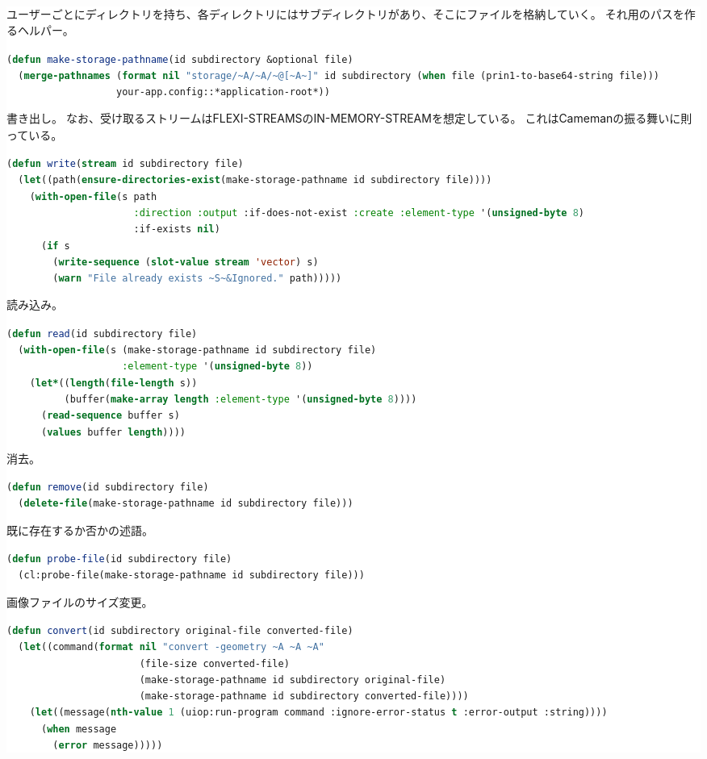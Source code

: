 ユーザーごとにディレクトリを持ち、各ディレクトリにはサブディレクトリがあり、そこにファイルを格納していく。
それ用のパスを作るヘルパー。

```lisp
(defun make-storage-pathname(id subdirectory &optional file)
  (merge-pathnames (format nil "storage/~A/~A/~@[~A~]" id subdirectory (when file (prin1-to-base64-string file)))
                   your-app.config::*application-root*))
```

書き出し。
なお、受け取るストリームはFLEXI-STREAMSのIN-MEMORY-STREAMを想定している。
これはCamemanの振る舞いに則っている。

```lisp
(defun write(stream id subdirectory file)
  (let((path(ensure-directories-exist(make-storage-pathname id subdirectory file))))
    (with-open-file(s path
                      :direction :output :if-does-not-exist :create :element-type '(unsigned-byte 8)
                      :if-exists nil)
      (if s
        (write-sequence (slot-value stream 'vector) s)
        (warn "File already exists ~S~&Ignored." path)))))
```

読み込み。

```lisp
(defun read(id subdirectory file)
  (with-open-file(s (make-storage-pathname id subdirectory file)
                    :element-type '(unsigned-byte 8))
    (let*((length(file-length s))
          (buffer(make-array length :element-type '(unsigned-byte 8))))
      (read-sequence buffer s)
      (values buffer length))))
```

消去。

```lisp
(defun remove(id subdirectory file)
  (delete-file(make-storage-pathname id subdirectory file)))
```

既に存在するか否かの述語。

```lisp
(defun probe-file(id subdirectory file)
  (cl:probe-file(make-storage-pathname id subdirectory file)))
```

画像ファイルのサイズ変更。

```lisp
(defun convert(id subdirectory original-file converted-file)
  (let((command(format nil "convert -geometry ~A ~A ~A"
                       (file-size converted-file)
                       (make-storage-pathname id subdirectory original-file)
                       (make-storage-pathname id subdirectory converted-file))))
    (let((message(nth-value 1 (uiop:run-program command :ignore-error-status t :error-output :string))))
      (when message
        (error message)))))
```
